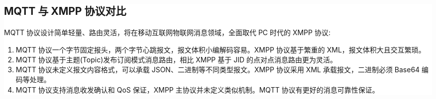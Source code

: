 ## MQTT 与 XMPP 协议对比

MQTT 协议设计简单轻量、路由灵活，将在移动互联网物联网消息领域，全面取代 PC 时代的 XMPP 协议:

1. MQTT 协议一个字节固定报头，两个字节心跳报文，报文体积小编解码容易。XMPP 协议基于繁重的 XML，报文体积大且交互繁琐。
2. MQTT 协议基于主题(Topic)发布订阅模式消息路由，相比 XMPP 基于 JID 的点对点消息路由更为灵活。
3. MQTT 协议未定义报文内容格式，可以承载 JSON、二进制等不同类型报文。XMPP 协议采用 XML 承载报文，二进制必须 Base64 编码等处理。
4. MQTT 协议支持消息收发确认和 QoS 保证，XMPP 主协议并未定义类似机制。MQTT 协议有更好的消息可靠性保证。
